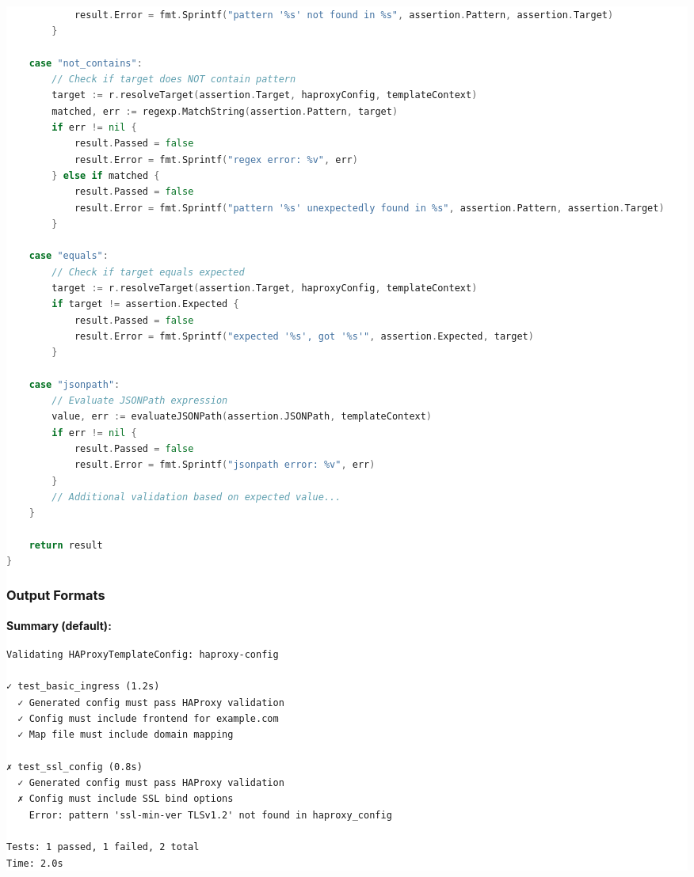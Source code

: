 ```go
            result.Error = fmt.Sprintf("pattern '%s' not found in %s", assertion.Pattern, assertion.Target)
        }

    case "not_contains":
        // Check if target does NOT contain pattern
        target := r.resolveTarget(assertion.Target, haproxyConfig, templateContext)
        matched, err := regexp.MatchString(assertion.Pattern, target)
        if err != nil {
            result.Passed = false
            result.Error = fmt.Sprintf("regex error: %v", err)
        } else if matched {
            result.Passed = false
            result.Error = fmt.Sprintf("pattern '%s' unexpectedly found in %s", assertion.Pattern, assertion.Target)
        }

    case "equals":
        // Check if target equals expected
        target := r.resolveTarget(assertion.Target, haproxyConfig, templateContext)
        if target != assertion.Expected {
            result.Passed = false
            result.Error = fmt.Sprintf("expected '%s', got '%s'", assertion.Expected, target)
        }

    case "jsonpath":
        // Evaluate JSONPath expression
        value, err := evaluateJSONPath(assertion.JSONPath, templateContext)
        if err != nil {
            result.Passed = false
            result.Error = fmt.Sprintf("jsonpath error: %v", err)
        }
        // Additional validation based on expected value...
    }

    return result
}
```

### Output Formats

**Summary (default):**
```
Validating HAProxyTemplateConfig: haproxy-config

✓ test_basic_ingress (1.2s)
  ✓ Generated config must pass HAProxy validation
  ✓ Config must include frontend for example.com
  ✓ Map file must include domain mapping

✗ test_ssl_config (0.8s)
  ✓ Generated config must pass HAProxy validation
  ✗ Config must include SSL bind options
    Error: pattern 'ssl-min-ver TLSv1.2' not found in haproxy_config

Tests: 1 passed, 1 failed, 2 total
Time: 2.0s
```
